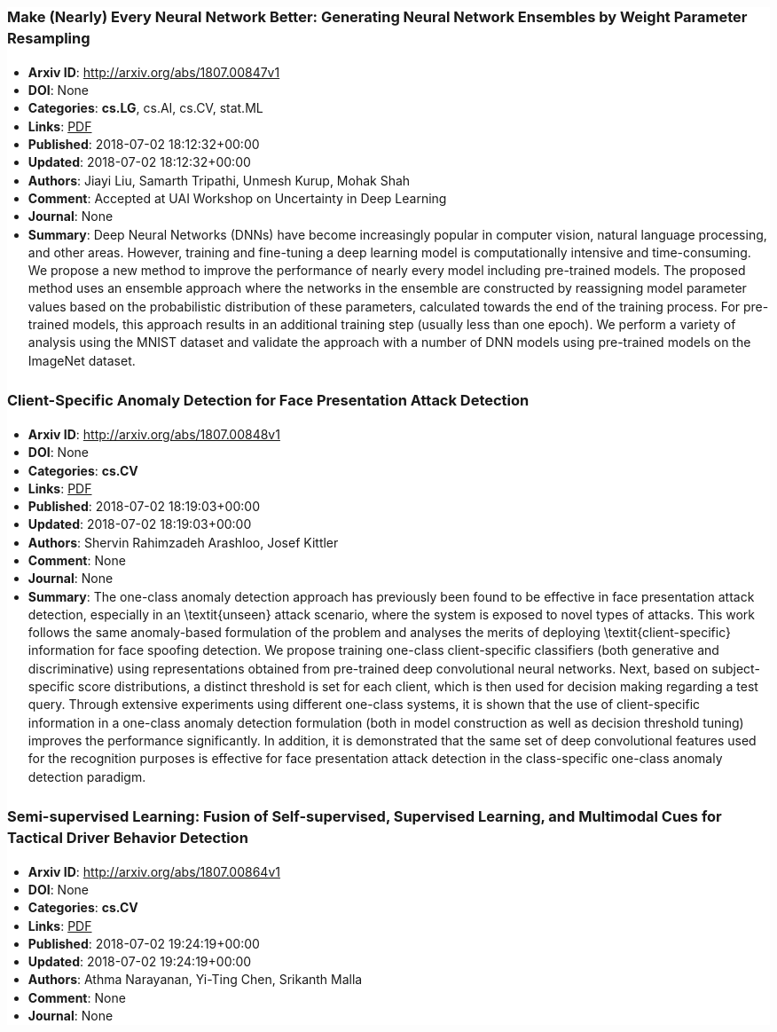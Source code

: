 

### Make (Nearly) Every Neural Network Better: Generating Neural Network Ensembles by Weight Parameter Resampling
- **Arxiv ID**: http://arxiv.org/abs/1807.00847v1
- **DOI**: None
- **Categories**: **cs.LG**, cs.AI, cs.CV, stat.ML
- **Links**: [PDF](http://arxiv.org/pdf/1807.00847v1)
- **Published**: 2018-07-02 18:12:32+00:00
- **Updated**: 2018-07-02 18:12:32+00:00
- **Authors**: Jiayi Liu, Samarth Tripathi, Unmesh Kurup, Mohak Shah
- **Comment**: Accepted at UAI Workshop on Uncertainty in Deep Learning
- **Journal**: None
- **Summary**: Deep Neural Networks (DNNs) have become increasingly popular in computer vision, natural language processing, and other areas. However, training and fine-tuning a deep learning model is computationally intensive and time-consuming. We propose a new method to improve the performance of nearly every model including pre-trained models. The proposed method uses an ensemble approach where the networks in the ensemble are constructed by reassigning model parameter values based on the probabilistic distribution of these parameters, calculated towards the end of the training process. For pre-trained models, this approach results in an additional training step (usually less than one epoch). We perform a variety of analysis using the MNIST dataset and validate the approach with a number of DNN models using pre-trained models on the ImageNet dataset.



### Client-Specific Anomaly Detection for Face Presentation Attack Detection
- **Arxiv ID**: http://arxiv.org/abs/1807.00848v1
- **DOI**: None
- **Categories**: **cs.CV**
- **Links**: [PDF](http://arxiv.org/pdf/1807.00848v1)
- **Published**: 2018-07-02 18:19:03+00:00
- **Updated**: 2018-07-02 18:19:03+00:00
- **Authors**: Shervin Rahimzadeh Arashloo, Josef Kittler
- **Comment**: None
- **Journal**: None
- **Summary**: The one-class anomaly detection approach has previously been found to be effective in face presentation attack detection, especially in an \textit{unseen} attack scenario, where the system is exposed to novel types of attacks. This work follows the same anomaly-based formulation of the problem and analyses the merits of deploying \textit{client-specific} information for face spoofing detection. We propose training one-class client-specific classifiers (both generative and discriminative) using representations obtained from pre-trained deep convolutional neural networks. Next, based on subject-specific score distributions, a distinct threshold is set for each client, which is then used for decision making regarding a test query. Through extensive experiments using different one-class systems, it is shown that the use of client-specific information in a one-class anomaly detection formulation (both in model construction as well as decision threshold tuning) improves the performance significantly. In addition, it is demonstrated that the same set of deep convolutional features used for the recognition purposes is effective for face presentation attack detection in the class-specific one-class anomaly detection paradigm.



### Semi-supervised Learning: Fusion of Self-supervised, Supervised Learning, and Multimodal Cues for Tactical Driver Behavior Detection
- **Arxiv ID**: http://arxiv.org/abs/1807.00864v1
- **DOI**: None
- **Categories**: **cs.CV**
- **Links**: [PDF](http://arxiv.org/pdf/1807.00864v1)
- **Published**: 2018-07-02 19:24:19+00:00
- **Updated**: 2018-07-02 19:24:19+00:00
- **Authors**: Athma Narayanan, Yi-Ting Chen, Srikanth Malla
- **Comment**: None
- **Journal**: None